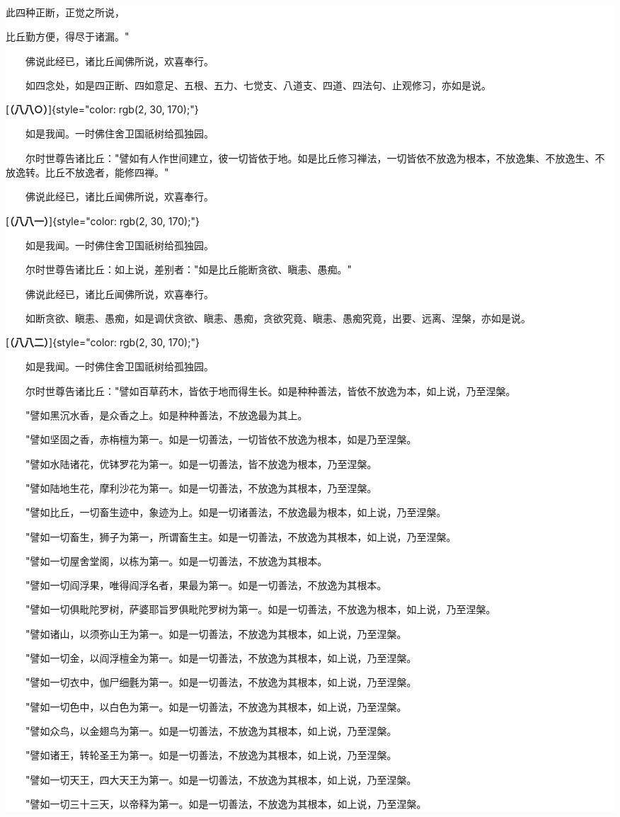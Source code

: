 此四种正断，正觉之所说，

比丘勤方便，得尽于诸漏。"

　　佛说此经已，诸比丘闻佛所说，欢喜奉行。

　　如四念处，如是四正断、四如意足、五根、五力、七觉支、八道支、四道、四法句、止观修习，亦如是说。

[**（八八○）**]{style="color: rgb(2, 30, 170);"}

　　如是我闻。一时佛住舍卫国祇树给孤独园。

　　尔时世尊告诸比丘："譬如有人作世间建立，彼一切皆依于地。如是比丘修习禅法，一切皆依不放逸为根本，不放逸集、不放逸生、不放逸转。比丘不放逸者，能修四禅。"

　　佛说此经已，诸比丘闻佛所说，欢喜奉行。

[**（八八一）**]{style="color: rgb(2, 30, 170);"}

　　如是我闻。一时佛住舍卫国祇树给孤独园。

　　尔时世尊告诸比丘：如上说，差别者："如是比丘能断贪欲、瞋恚、愚痴。"

　　佛说此经已，诸比丘闻佛所说，欢喜奉行。

　　如断贪欲、瞋恚、愚痴，如是调伏贪欲、瞋恚、愚痴，贪欲究竟、瞋恚、愚痴究竟，出要、远离、涅槃，亦如是说。

[**（八八二）**]{style="color: rgb(2, 30, 170);"}

　　如是我闻。一时佛住舍卫国祇树给孤独园。

　　尔时世尊告诸比丘："譬如百草药木，皆依于地而得生长。如是种种善法，皆依不放逸为本，如上说，乃至涅槃。

　　"譬如黑沉水香，是众香之上。如是种种善法，不放逸最为其上。

　　"譬如坚固之香，赤栴檀为第一。如是一切善法，一切皆依不放逸为根本，如是乃至涅槃。

　　"譬如水陆诸花，优钵罗花为第一。如是一切善法，皆不放逸为根本，乃至涅槃。

　　"譬如陆地生花，摩利沙花为第一。如是一切善法，不放逸为其根本，乃至涅槃。

　　"譬如比丘，一切畜生迹中，象迹为上。如是一切诸善法，不放逸最为根本，如上说，乃至涅槃。

　　"譬如一切畜生，狮子为第一，所谓畜生主。如是一切善法，不放逸为其根本，如上说，乃至涅槃。

　　"譬如一切屋舍堂阁，以栋为第一。如是一切善法，不放逸为其根本。

　　"譬如一切阎浮果，唯得阎浮名者，果最为第一。如是一切善法，不放逸为其根本。

　　"譬如一切俱毗陀罗树，萨婆耶旨罗俱毗陀罗树为第一。如是一切善法，不放逸为根本，如上说，乃至涅槃。

　　"譬如诸山，以须弥山王为第一。如是一切善法，不放逸为其根本，如上说，乃至涅槃。

　　"譬如一切金，以阎浮檀金为第一。如是一切善法，不放逸为其根本，如上说，乃至涅槃。

　　"譬如一切衣中，伽尸细氎为第一。如是一切善法，不放逸为其根本，如上说，乃至涅槃。

　　"譬如一切色中，以白色为第一。如是一切善法，不放逸为其根本，如上说，乃至涅槃。

　　"譬如众鸟，以金翅鸟为第一。如是一切善法，不放逸为其根本，如上说，乃至涅槃。

　　"譬如诸王，转轮圣王为第一。如是一切善法，不放逸为其根本，如上说，乃至涅槃。

　　"譬如一切天王，四大天王为第一。如是一切善法，不放逸为其根本，如上说，乃至涅槃。

　　"譬如一切三十三天，以帝释为第一。如是一切善法，不放逸为其根本，如上说，乃至涅槃。
